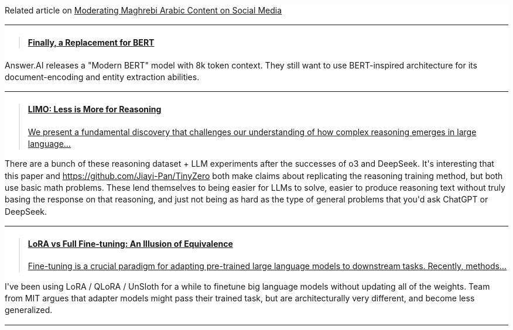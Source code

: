 Related article on [Moderating Maghrebi Arabic Content on Social Media](https://cdt.org/insights/moderating-maghrebi-arabic-content-on-social-media/)

<hr/>

<blockquote>
    <a href="https://huggingface.co/blog/modernbert">
    <h4>Finally, a Replacement for BERT</h4>
    </a>
</blockquote>

Answer.AI releases a "Modern BERT" model with 8k token context. They still want to use BERT-inspired architecture for
its document-encoding and entity extraction abilities.

<hr/>

<blockquote>
    <a href="https://arxiv.org/abs/2502.03387">
    <h4>LIMO: Less is More for Reasoning</h4>
    <p>
        We present a fundamental discovery that challenges our understanding of how complex reasoning emerges in large language…
    </p>
    </a>
</blockquote>

There are a bunch of these reasoning dataset + LLM experiments after the successes of o3 and DeepSeek. It's interesting
that this paper and https://github.com/Jiayi-Pan/TinyZero both make  claims about replicating the reasoning training method,
but both use basic math problems. These lend themselves to being easier for LLMs to solve, easier to produce reasoning
text without truly basing the response on that reasoning, and just not being as hard as the type of general problems that you'd ask ChatGPT or DeepSeek.

<hr/>

<blockquote>
    <a href="https://arxiv.org/abs/2410.21228">
    <h4>LoRA vs Full Fine-tuning: An Illusion of Equivalence</h4>
    <p>
        Fine-tuning is a crucial paradigm for adapting pre-trained large language models to downstream tasks. Recently, methods…
    </p>
    </a>
</blockquote>

I've been using LoRA / QLoRA / UnSloth for a while to finetune big language models without updating all of the weights.
Team from MIT argues that adapter models might pass their trained task, but are architecturally very different, and become less
generalized.

<hr/>
